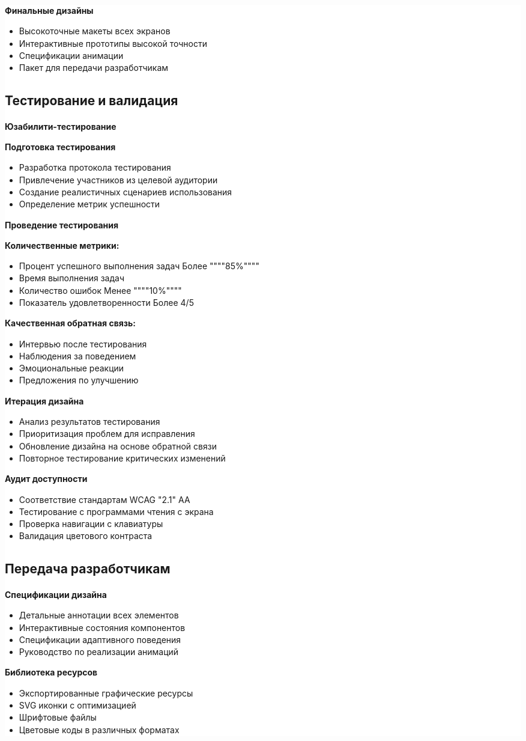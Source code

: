 **Финальные дизайны**
- Высокоточные макеты всех экранов
- Интерактивные прототипы высокой точности
- Спецификации анимации
- Пакет для передачи разработчикам

## Тестирование и валидация

**Юзабилити-тестирование**

**Подготовка тестирования**
- Разработка протокола тестирования
- Привлечение участников из целевой аудитории
- Создание реалистичных сценариев использования
- Определение метрик успешности

**Проведение тестирования**

**Количественные метрики:**
- Процент успешного выполнения задач Более  """"85%""""
- Время выполнения задач
- Количество ошибок Менее  """"10%""""
- Показатель удовлетворенности Более  4/5

**Качественная обратная связь:**
- Интервью после тестирования
- Наблюдения за поведением
- Эмоциональные реакции
- Предложения по улучшению

**Итерация дизайна**
- Анализ результатов тестирования
- Приоритизация проблем для исправления
- Обновление дизайна на основе обратной связи
- Повторное тестирование критических изменений

**Аудит доступности**
- Соответствие стандартам WCAG "2.1" AA
- Тестирование с программами чтения с экрана
- Проверка навигации с клавиатуры
- Валидация цветового контраста

## Передача разработчикам

**Спецификации дизайна**
- Детальные аннотации всех элементов
- Интерактивные состояния компонентов
- Спецификации адаптивного поведения
- Руководство по реализации анимаций

**Библиотека ресурсов**
- Экспортированные графические ресурсы
- SVG иконки с оптимизацией
- Шрифтовые файлы
- Цветовые коды в различных форматах
